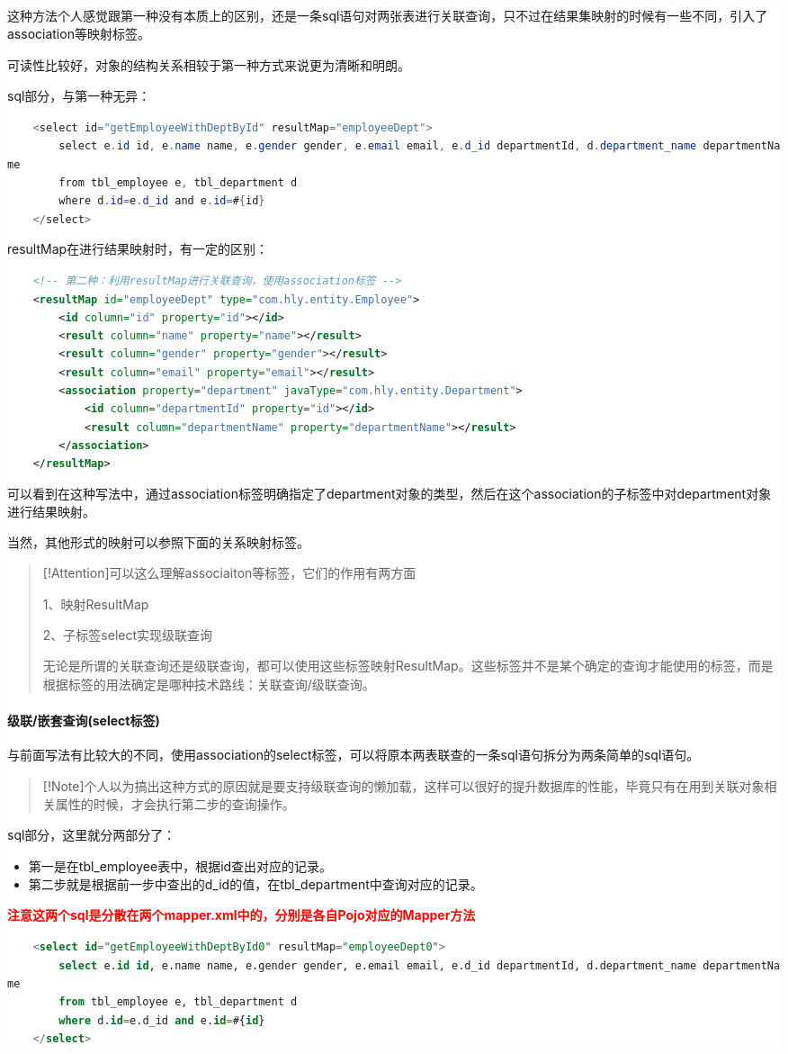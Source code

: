 这种方法个人感觉跟第一种没有本质上的区别，还是一条sql语句对两张表进行关联查询，只不过在结果集映射的时候有一些不同，引入了association等映射标签。

可读性比较好，对象的结构关系相较于第一种方式来说更为清晰和明朗。

sql部分，与第一种无异：

```csharp
    <select id="getEmployeeWithDeptById" resultMap="employeeDept">
        select e.id id, e.name name, e.gender gender, e.email email, e.d_id departmentId, d.department_name departmentName
        from tbl_employee e, tbl_department d
        where d.id=e.d_id and e.id=#{id}
    </select>
```

resultMap在进行结果映射时，有一定的区别：

```xml
    <!-- 第二种：利用resultMap进行关联查询，使用association标签 -->
    <resultMap id="employeeDept" type="com.hly.entity.Employee">
        <id column="id" property="id"></id>
        <result column="name" property="name"></result>
        <result column="gender" property="gender"></result>
        <result column="email" property="email"></result>
        <association property="department" javaType="com.hly.entity.Department">
            <id column="departmentId" property="id"></id>
            <result column="departmentName" property="departmentName"></result>
        </association>
    </resultMap>
```

可以看到在这种写法中，通过association标签明确指定了department对象的类型，然后在这个association的子标签中对department对象进行结果映射。

当然，其他形式的映射可以参照下面的关系映射标签。

> [!Attention]可以这么理解associaiton等标签，它们的作用有两方面
>
> 1、映射ResultMap
>
> 2、子标签select实现级联查询
>
> 无论是所谓的关联查询还是级联查询，都可以使用这些标签映射ResultMap。这些标签并不是某个确定的查询才能使用的标签，而是根据标签的用法确定是哪种技术路线：关联查询/级联查询。

#### 级联/嵌套查询(select标签)

与前面写法有比较大的不同，使用association的select标签，可以将原本两表联查的一条sql语句拆分为两条简单的sql语句。

> [!Note]个人以为搞出这种方式的原因就是要支持级联查询的懒加载，这样可以很好的提升数据库的性能，毕竟只有在用到关联对象相关属性的时候，才会执行第二步的查询操作。

sql部分，这里就分两部分了：

- 第一是在tbl_employee表中，根据id查出对应的记录。
- 第二步就是根据前一步中查出的d_id的值，在tbl_department中查询对应的记录。

<font color=red>**注意这两个sql是分散在两个mapper.xml中的，分别是各自Pojo对应的Mapper方法**</font>

```sql
    <select id="getEmployeeWithDeptById0" resultMap="employeeDept0">
        select e.id id, e.name name, e.gender gender, e.email email, e.d_id departmentId, d.department_name departmentName
        from tbl_employee e, tbl_department d
        where d.id=e.d_id and e.id=#{id}
    </select>
```
